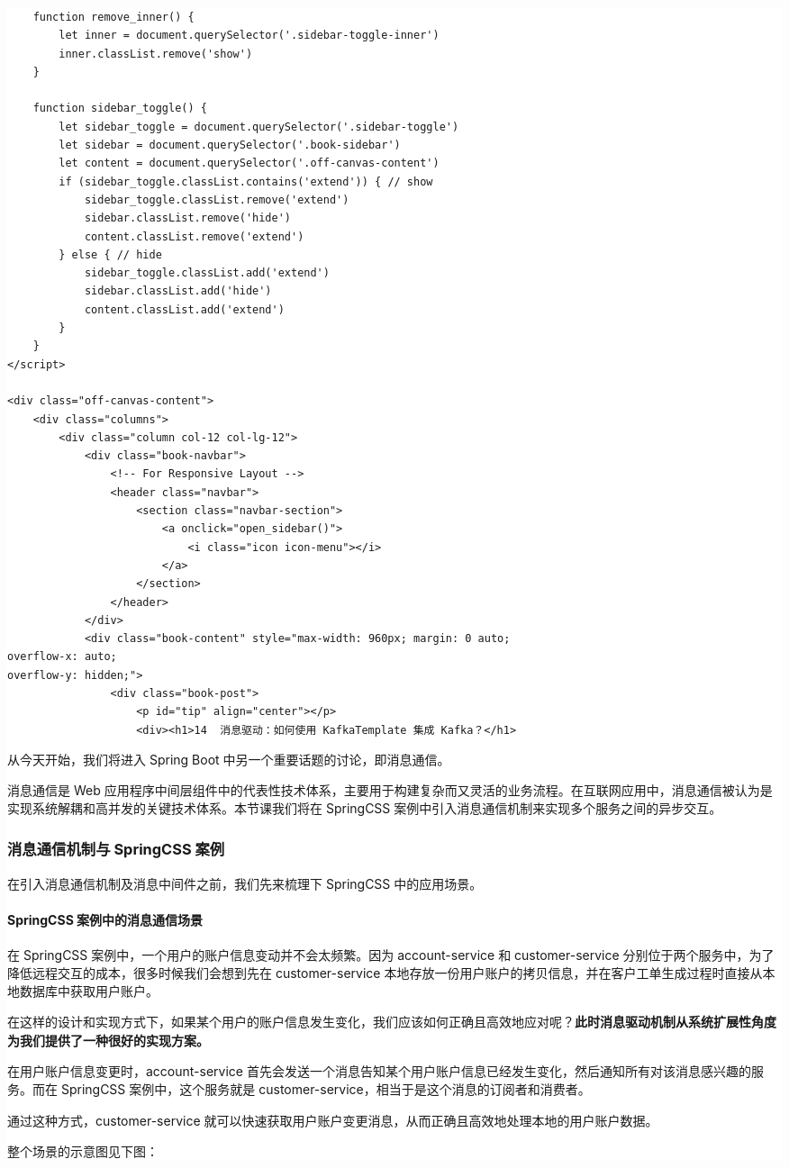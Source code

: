         function remove_inner() {
            let inner = document.querySelector('.sidebar-toggle-inner')
            inner.classList.remove('show')
        }

        function sidebar_toggle() {
            let sidebar_toggle = document.querySelector('.sidebar-toggle')
            let sidebar = document.querySelector('.book-sidebar')
            let content = document.querySelector('.off-canvas-content')
            if (sidebar_toggle.classList.contains('extend')) { // show
                sidebar_toggle.classList.remove('extend')
                sidebar.classList.remove('hide')
                content.classList.remove('extend')
            } else { // hide
                sidebar_toggle.classList.add('extend')
                sidebar.classList.add('hide')
                content.classList.add('extend')
            }
        }
    </script>

    <div class="off-canvas-content">
        <div class="columns">
            <div class="column col-12 col-lg-12">
                <div class="book-navbar">
                    <!-- For Responsive Layout -->
                    <header class="navbar">
                        <section class="navbar-section">
                            <a onclick="open_sidebar()">
                                <i class="icon icon-menu"></i>
                            </a>
                        </section>
                    </header>
                </div>
                <div class="book-content" style="max-width: 960px; margin: 0 auto;
    overflow-x: auto;
    overflow-y: hidden;">
                    <div class="book-post">
                        <p id="tip" align="center"></p>
                        <div><h1>14  消息驱动：如何使用 KafkaTemplate 集成 Kafka？</h1>
<p>从今天开始，我们将进入 Spring Boot 中另一个重要话题的讨论，即消息通信。</p>
<p>消息通信是 Web 应用程序中间层组件中的代表性技术体系，主要用于构建复杂而又灵活的业务流程。在互联网应用中，消息通信被认为是实现系统解耦和高并发的关键技术体系。本节课我们将在 SpringCSS 案例中引入消息通信机制来实现多个服务之间的异步交互。</p>
<h3>消息通信机制与 SpringCSS 案例</h3>
<p>在引入消息通信机制及消息中间件之前，我们先来梳理下 SpringCSS 中的应用场景。</p>
<h4>SpringCSS 案例中的消息通信场景</h4>
<p>在 SpringCSS 案例中，一个用户的账户信息变动并不会太频繁。因为 account-service 和 customer-service 分别位于两个服务中，为了降低远程交互的成本，很多时候我们会想到先在 customer-service 本地存放一份用户账户的拷贝信息，并在客户工单生成过程时直接从本地数据库中获取用户账户。</p>
<p>在这样的设计和实现方式下，如果某个用户的账户信息发生变化，我们应该如何正确且高效地应对呢？<strong>此时消息驱动机制从系统扩展性角度为我们提供了一种很好的实现方案。</strong></p>
<p>在用户账户信息变更时，account-service 首先会发送一个消息告知某个用户账户信息已经发生变化，然后通知所有对该消息感兴趣的服务。而在 SpringCSS 案例中，这个服务就是 customer-service，相当于是这个消息的订阅者和消费者。</p>
<p>通过这种方式，customer-service 就可以快速获取用户账户变更消息，从而正确且高效地处理本地的用户账户数据。</p>
<p>整个场景的示意图见下图：</p>